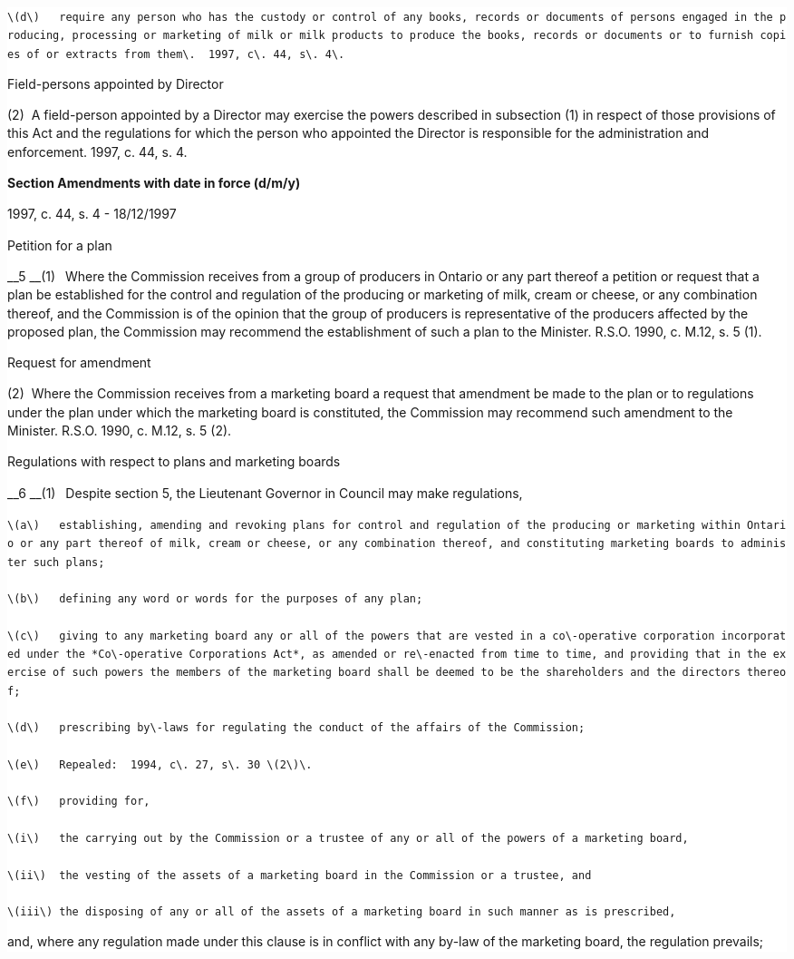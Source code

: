 	\(d\)	require any person who has the custody or control of any books, records or documents of persons engaged in the producing, processing or marketing of milk or milk products to produce the books, records or documents or to furnish copies of or extracts from them\.  1997, c\. 44, s\. 4\.

Field\-persons appointed by Director

\(2\)  A field\-person appointed by a Director may exercise the powers described in subsection \(1\) in respect of those provisions of this Act and the regulations for which the person who appointed the Director is responsible for the administration and enforcement\.  1997, c\. 44, s\. 4\.

__Section Amendments with date in force \(d/m/y\)__

1997, c\. 44, s\. 4 \- 18/12/1997

Petition for a plan

<a id="BK17"></a>__5 __\(1\)  Where the Commission receives from a group of producers in Ontario or any part thereof a petition or request that a plan be established for the control and regulation of the producing or marketing of milk, cream or cheese, or any combination thereof, and the Commission is of the opinion that the group of producers is representative of the producers affected by the proposed plan, the Commission may recommend the establishment of such a plan to the Minister\.  R\.S\.O\. 1990, c\. M\.12, s\. 5 \(1\)\.

Request for amendment

\(2\)  Where the Commission receives from a marketing board a request that amendment be made to the plan or to regulations under the plan under which the marketing board is constituted, the Commission may recommend such amendment to the Minister\.  R\.S\.O\. 1990, c\. M\.12, s\. 5 \(2\)\.

Regulations with respect to plans and marketing boards

<a id="BK18"></a>__6 __\(1\)  Despite section 5, the Lieutenant Governor in Council may make regulations,

	\(a\)	establishing, amending and revoking plans for control and regulation of the producing or marketing within Ontario or any part thereof of milk, cream or cheese, or any combination thereof, and constituting marketing boards to administer such plans;

	\(b\)	defining any word or words for the purposes of any plan;

	\(c\)	giving to any marketing board any or all of the powers that are vested in a co\-operative corporation incorporated under the *Co\-operative Corporations Act*, as amended or re\-enacted from time to time, and providing that in the exercise of such powers the members of the marketing board shall be deemed to be the shareholders and the directors thereof;

	\(d\)	prescribing by\-laws for regulating the conduct of the affairs of the Commission;

	\(e\)	Repealed:  1994, c\. 27, s\. 30 \(2\)\.

	\(f\)	providing for,

	\(i\)	the carrying out by the Commission or a trustee of any or all of the powers of a marketing board,

	\(ii\)	the vesting of the assets of a marketing board in the Commission or a trustee, and

	\(iii\)	the disposing of any or all of the assets of a marketing board in such manner as is prescribed,

and, where any regulation made under this clause is in conflict with any by\-law of the marketing board, the regulation prevails;
